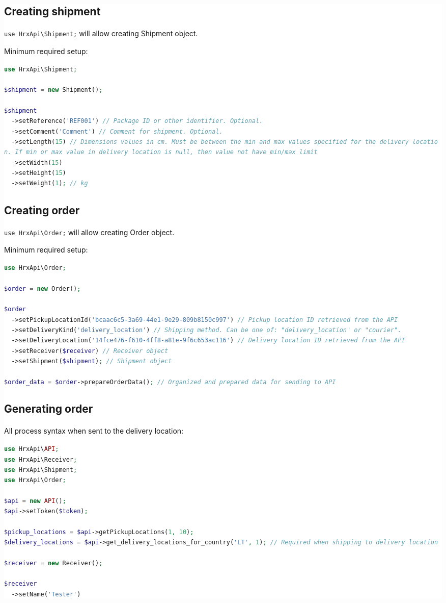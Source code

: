 ## Creating shipment

`use HrxApi\Shipment;` will allow creating Shipment object.

Minimum required setup:
```php
use HrxApi\Shipment;

$shipment = new Shipment();

$shipment
  ->setReference('REF001') // Package ID or other identifier. Optional.
  ->setComment('Comment') // Comment for shipment. Optional.
  ->setLength(15) // Dimensions values in cm. Must be between the min and max values specified for the delivery location. If min or max value in delivery location is null, then value not have min/max limit
  ->setWidth(15)
  ->setHeight(15)
  ->setWeight(1); // kg
```

## Creating order

`use HrxApi\Order;` will allow creating Order object.

Minimum required setup:
```php
use HrxApi\Order;

$order = new Order();

$order
  ->setPickupLocationId('bcaac6c5-3a69-44e1-9e29-809b8150c997') // Pickup location ID retrieved from the API
  ->setDeliveryKind('delivery_location') // Shipping method. Can be one of: "delivery_location" or "courier".
  ->setDeliveryLocation('14fce476-f610-4ff8-a81e-9f6c653ac116') // Delivery location ID retrieved from the API
  ->setReceiver($receiver) // Receiver object
  ->setShipment($shipment); // Shipment object

$order_data = $order->prepareOrderData(); // Organized and prepared data for sending to API
```

## Generating order

All process syntax when sent to the delivery location:
```php
use HrxApi\API;
use HrxApi\Receiver;
use HrxApi\Shipment;
use HrxApi\Order;

$api = new API();
$api->setToken($token);

$pickup_locations = $api->getPickupLocations(1, 10);
$delivery_locations = $api->get_delivery_locations_for_country('LT', 1); // Required when shipping to delivery location

$receiver = new Receiver();

$receiver
  ->setName('Tester')
```